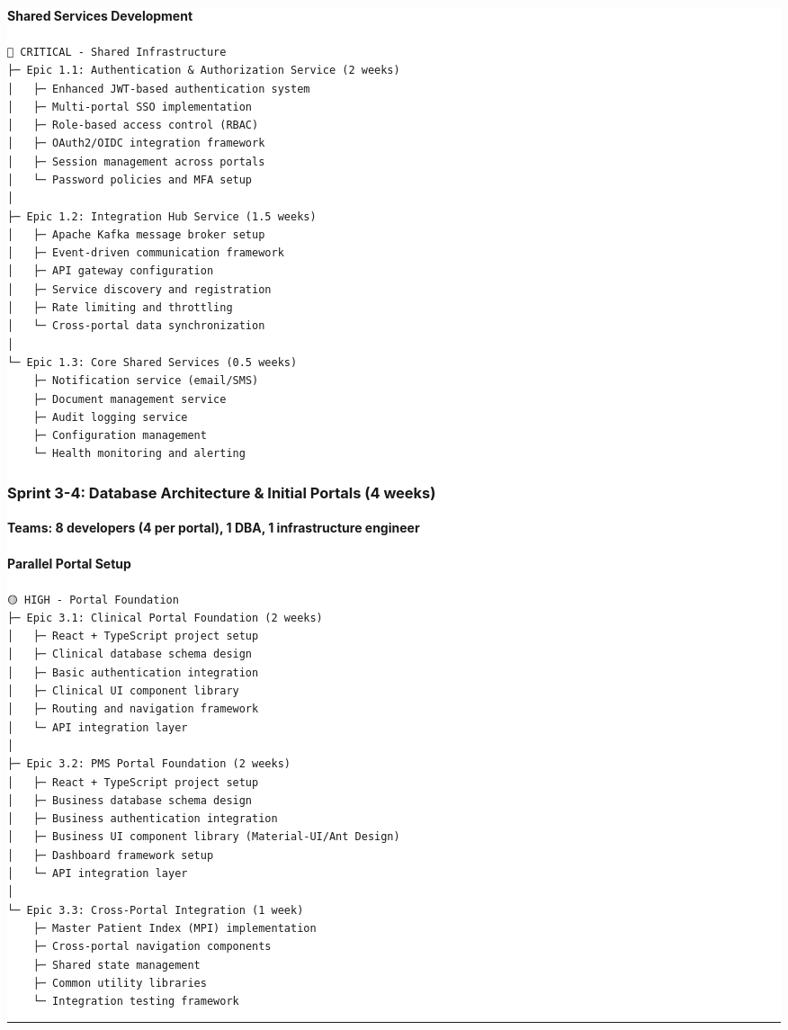 #### Shared Services Development
```
🔴 CRITICAL - Shared Infrastructure
├─ Epic 1.1: Authentication & Authorization Service (2 weeks)
│   ├─ Enhanced JWT-based authentication system
│   ├─ Multi-portal SSO implementation
│   ├─ Role-based access control (RBAC)
│   ├─ OAuth2/OIDC integration framework
│   ├─ Session management across portals
│   └─ Password policies and MFA setup
│
├─ Epic 1.2: Integration Hub Service (1.5 weeks)
│   ├─ Apache Kafka message broker setup
│   ├─ Event-driven communication framework
│   ├─ API gateway configuration
│   ├─ Service discovery and registration
│   ├─ Rate limiting and throttling
│   └─ Cross-portal data synchronization
│
└─ Epic 1.3: Core Shared Services (0.5 weeks)
    ├─ Notification service (email/SMS)
    ├─ Document management service
    ├─ Audit logging service
    ├─ Configuration management
    └─ Health monitoring and alerting
```

### Sprint 3-4: Database Architecture & Initial Portals (4 weeks)
**Teams: 8 developers (4 per portal), 1 DBA, 1 infrastructure engineer**

#### Parallel Portal Setup
```
🟡 HIGH - Portal Foundation
├─ Epic 3.1: Clinical Portal Foundation (2 weeks)
│   ├─ React + TypeScript project setup
│   ├─ Clinical database schema design
│   ├─ Basic authentication integration
│   ├─ Clinical UI component library
│   ├─ Routing and navigation framework
│   └─ API integration layer
│
├─ Epic 3.2: PMS Portal Foundation (2 weeks)
│   ├─ React + TypeScript project setup
│   ├─ Business database schema design
│   ├─ Business authentication integration
│   ├─ Business UI component library (Material-UI/Ant Design)
│   ├─ Dashboard framework setup
│   └─ API integration layer
│
└─ Epic 3.3: Cross-Portal Integration (1 week)
    ├─ Master Patient Index (MPI) implementation
    ├─ Cross-portal navigation components
    ├─ Shared state management
    ├─ Common utility libraries
    └─ Integration testing framework
```

---